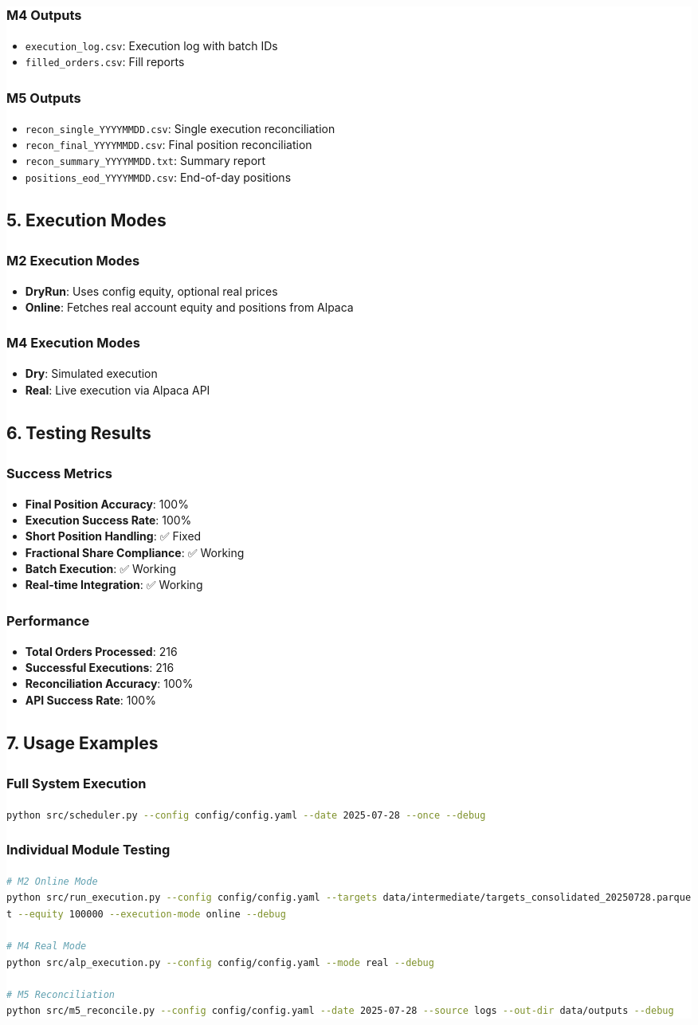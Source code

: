 ### M4 Outputs
- `execution_log.csv`: Execution log with batch IDs
- `filled_orders.csv`: Fill reports

### M5 Outputs
- `recon_single_YYYYMMDD.csv`: Single execution reconciliation
- `recon_final_YYYYMMDD.csv`: Final position reconciliation
- `recon_summary_YYYYMMDD.txt`: Summary report
- `positions_eod_YYYYMMDD.csv`: End-of-day positions

## 5. Execution Modes

### M2 Execution Modes
- **DryRun**: Uses config equity, optional real prices
- **Online**: Fetches real account equity and positions from Alpaca

### M4 Execution Modes
- **Dry**: Simulated execution
- **Real**: Live execution via Alpaca API

## 6. Testing Results

### Success Metrics
- **Final Position Accuracy**: 100%
- **Execution Success Rate**: 100%
- **Short Position Handling**: ✅ Fixed
- **Fractional Share Compliance**: ✅ Working
- **Batch Execution**: ✅ Working
- **Real-time Integration**: ✅ Working

### Performance
- **Total Orders Processed**: 216
- **Successful Executions**: 216
- **Reconciliation Accuracy**: 100%
- **API Success Rate**: 100%

## 7. Usage Examples

### Full System Execution
```bash
python src/scheduler.py --config config/config.yaml --date 2025-07-28 --once --debug
```

### Individual Module Testing
```bash
# M2 Online Mode
python src/run_execution.py --config config/config.yaml --targets data/intermediate/targets_consolidated_20250728.parquet --equity 100000 --execution-mode online --debug

# M4 Real Mode
python src/alp_execution.py --config config/config.yaml --mode real --debug

# M5 Reconciliation
python src/m5_reconcile.py --config config/config.yaml --date 2025-07-28 --source logs --out-dir data/outputs --debug
```
